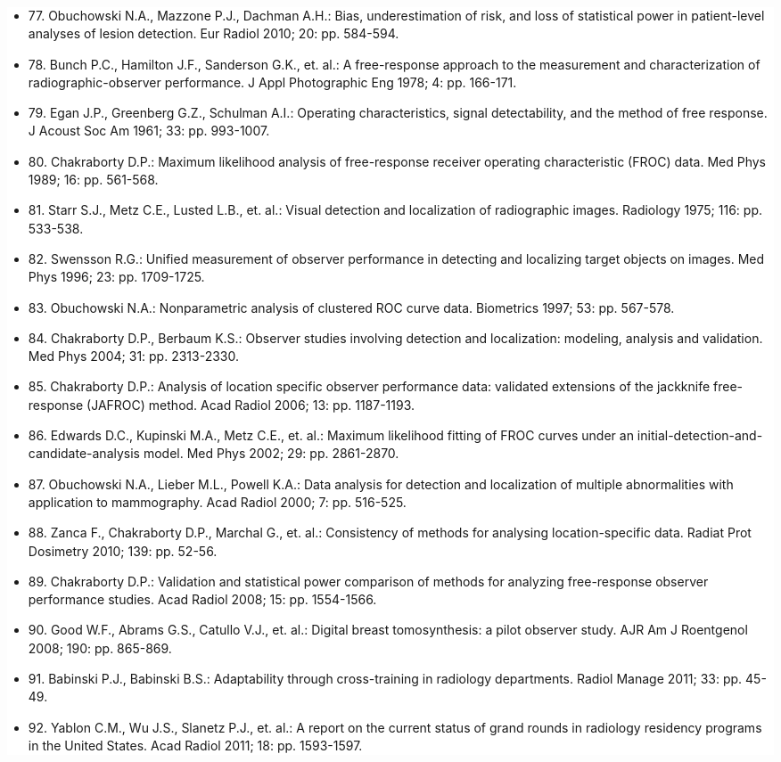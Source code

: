
- 77\. Obuchowski N.A., Mazzone P.J., Dachman A.H.: Bias, underestimation of risk, and loss of statistical power in patient-level analyses of lesion detection. Eur Radiol 2010; 20: pp. 584-594.


- 78\. Bunch P.C., Hamilton J.F., Sanderson G.K., et. al.: A free-response approach to the measurement and characterization of radiographic-observer performance. J Appl Photographic Eng 1978; 4: pp. 166-171.


- 79\. Egan J.P., Greenberg G.Z., Schulman A.I.: Operating characteristics, signal detectability, and the method of free response. J Acoust Soc Am 1961; 33: pp. 993-1007.


- 80\. Chakraborty D.P.: Maximum likelihood analysis of free-response receiver operating characteristic (FROC) data. Med Phys 1989; 16: pp. 561-568.


- 81\. Starr S.J., Metz C.E., Lusted L.B., et. al.: Visual detection and localization of radiographic images. Radiology 1975; 116: pp. 533-538.


- 82\. Swensson R.G.: Unified measurement of observer performance in detecting and localizing target objects on images. Med Phys 1996; 23: pp. 1709-1725.


- 83\. Obuchowski N.A.: Nonparametric analysis of clustered ROC curve data. Biometrics 1997; 53: pp. 567-578.


- 84\. Chakraborty D.P., Berbaum K.S.: Observer studies involving detection and localization: modeling, analysis and validation. Med Phys 2004; 31: pp. 2313-2330.


- 85\. Chakraborty D.P.: Analysis of location specific observer performance data: validated extensions of the jackknife free-response (JAFROC) method. Acad Radiol 2006; 13: pp. 1187-1193.


- 86\. Edwards D.C., Kupinski M.A., Metz C.E., et. al.: Maximum likelihood fitting of FROC curves under an initial-detection-and-candidate-analysis model. Med Phys 2002; 29: pp. 2861-2870.


- 87\. Obuchowski N.A., Lieber M.L., Powell K.A.: Data analysis for detection and localization of multiple abnormalities with application to mammography. Acad Radiol 2000; 7: pp. 516-525.


- 88\. Zanca F., Chakraborty D.P., Marchal G., et. al.: Consistency of methods for analysing location-specific data. Radiat Prot Dosimetry 2010; 139: pp. 52-56.


- 89\. Chakraborty D.P.: Validation and statistical power comparison of methods for analyzing free-response observer performance studies. Acad Radiol 2008; 15: pp. 1554-1566.


- 90\. Good W.F., Abrams G.S., Catullo V.J., et. al.: Digital breast tomosynthesis: a pilot observer study. AJR Am J Roentgenol 2008; 190: pp. 865-869.


- 91\. Babinski P.J., Babinski B.S.: Adaptability through cross-training in radiology departments. Radiol Manage 2011; 33: pp. 45-49.


- 92\. Yablon C.M., Wu J.S., Slanetz P.J., et. al.: A report on the current status of grand rounds in radiology residency programs in the United States. Acad Radiol 2011; 18: pp. 1593-1597.
